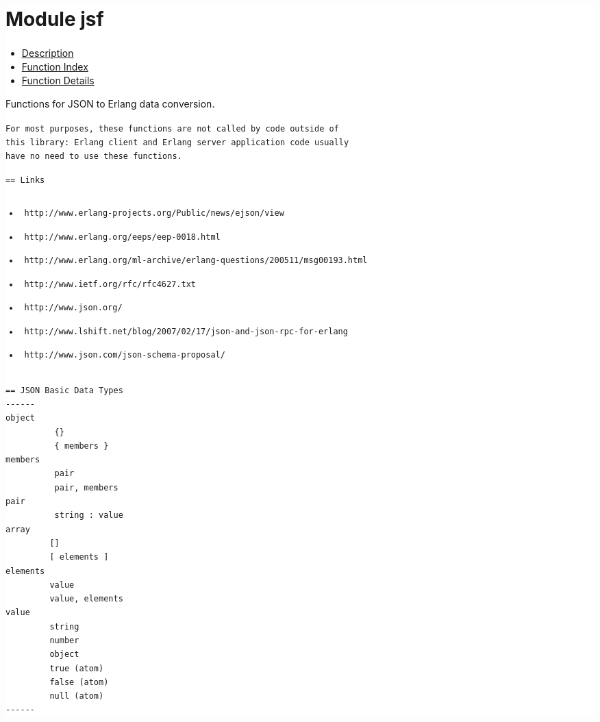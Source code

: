 

# Module jsf #
* [Description](#description)
* [Function Index](#index)
* [Function Details](#functions)


<p>Functions for JSON to Erlang data conversion.</p>


<pre><code>For most purposes, these functions are not called by code outside of
this library: Erlang client and Erlang server application code usually
have no need to use these functions.</code></pre>



<pre><code>== Links</code></pre>



<pre><code><ul>
<li> http://www.erlang-projects.org/Public/news/ejson/view </li>
<li> http://www.erlang.org/eeps/eep-0018.html </li>
<li> http://www.erlang.org/ml-archive/erlang-questions/200511/msg00193.html </li>
<li> http://www.ietf.org/rfc/rfc4627.txt </li>
<li> http://www.json.org/ </li>
<li> http://www.lshift.net/blog/2007/02/17/json-and-json-rpc-for-erlang </li>
<li> http://www.json.com/json-schema-proposal/ </li>
</ul></code></pre>



<pre><code>== JSON Basic Data Types
------
object
          {}
          { members }
members
          pair
          pair, members
pair
          string : value
array
         []
         [ elements ]
elements
         value
         value, elements
value
         string
         number
         object
         true (atom)
         false (atom)
         null (atom)
------</code></pre>
